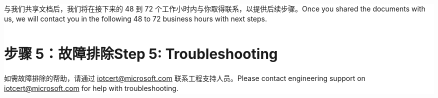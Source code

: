 <span data-ttu-id="18a14-292">与我们共享文档后，我们将在接下来的 48 到 72 个工作小时内与你取得联系，以提供后续步骤。</span><span class="sxs-lookup"><span data-stu-id="18a14-292">Once you shared the documents with us, we will contact you in the following 48 to 72 business hours with next steps.</span></span>

<a name="Step_5"></a>
# <a name="step-5-troubleshooting"></a><span data-ttu-id="18a14-293">步骤 5：故障排除</span><span class="sxs-lookup"><span data-stu-id="18a14-293">Step 5: Troubleshooting</span></span>

<span data-ttu-id="18a14-294">如需故障排除的帮助，请通过 <iotcert@microsoft.com> 联系工程支持人员。</span><span class="sxs-lookup"><span data-stu-id="18a14-294">Please contact engineering support on <iotcert@microsoft.com> for help with troubleshooting.</span></span>
